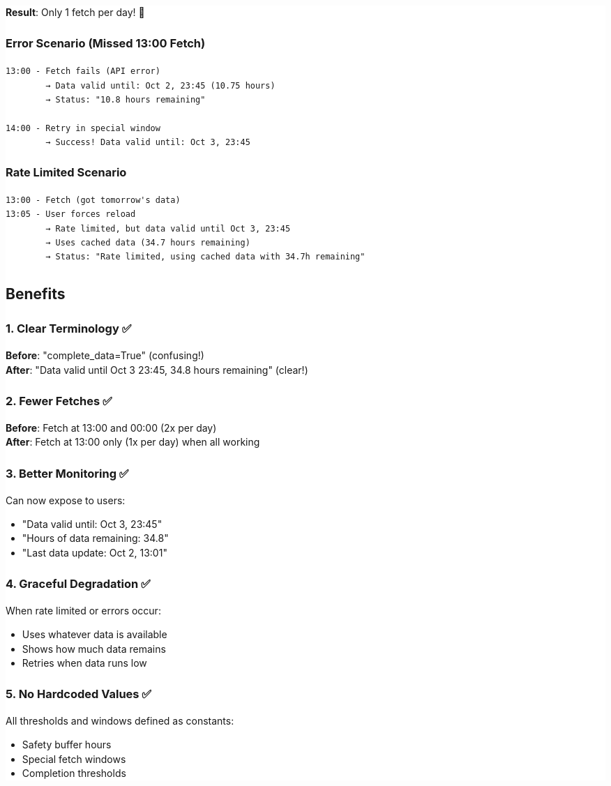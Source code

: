 ```
```

**Result**: Only 1 fetch per day! 🎉

### Error Scenario (Missed 13:00 Fetch)
```
13:00 - Fetch fails (API error)
        → Data valid until: Oct 2, 23:45 (10.75 hours)
        → Status: "10.8 hours remaining"

14:00 - Retry in special window
        → Success! Data valid until: Oct 3, 23:45
```

### Rate Limited Scenario
```
13:00 - Fetch (got tomorrow's data)
13:05 - User forces reload
        → Rate limited, but data valid until Oct 3, 23:45
        → Uses cached data (34.7 hours remaining)
        → Status: "Rate limited, using cached data with 34.7h remaining"
```

## Benefits

### 1. Clear Terminology ✅
**Before**: "complete_data=True" (confusing!)  
**After**: "Data valid until Oct 3 23:45, 34.8 hours remaining" (clear!)

### 2. Fewer Fetches ✅
**Before**: Fetch at 13:00 and 00:00 (2x per day)  
**After**: Fetch at 13:00 only (1x per day) when all working

### 3. Better Monitoring ✅
Can now expose to users:
- "Data valid until: Oct 3, 23:45"
- "Hours of data remaining: 34.8"
- "Last data update: Oct 2, 13:01"

### 4. Graceful Degradation ✅
When rate limited or errors occur:
- Uses whatever data is available
- Shows how much data remains
- Retries when data runs low

### 5. No Hardcoded Values ✅
All thresholds and windows defined as constants:
- Safety buffer hours
- Special fetch windows
- Completion thresholds
